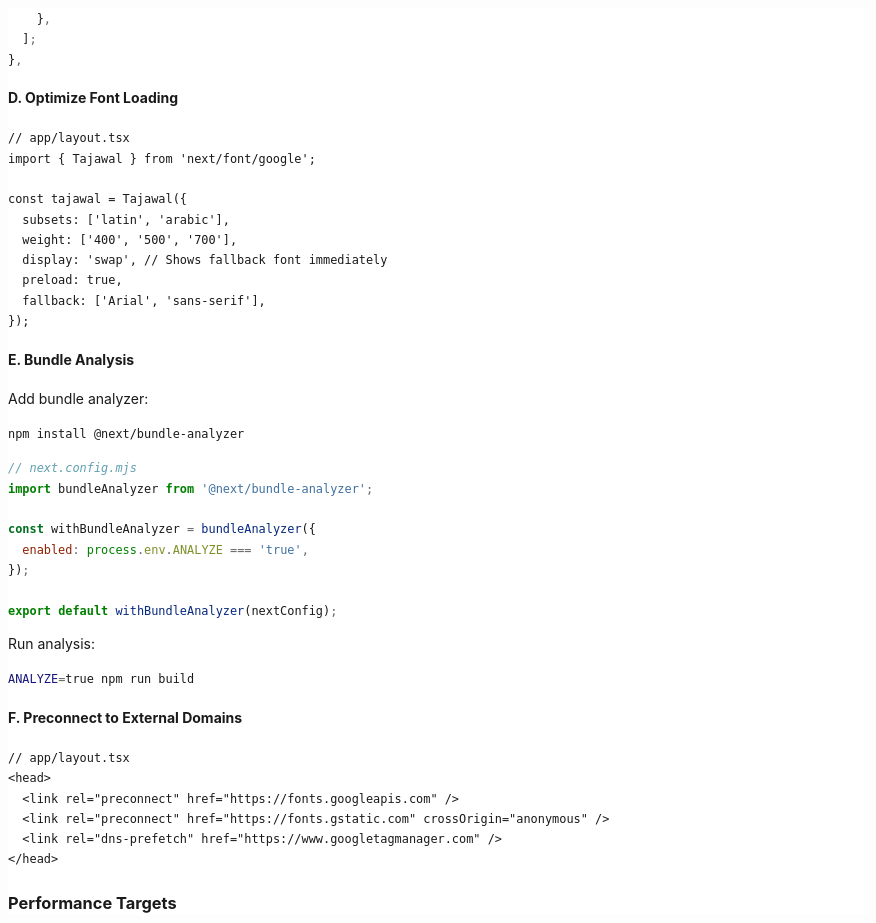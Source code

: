 ```javascript
    },
  ];
},
```

#### D. Optimize Font Loading

```tsx
// app/layout.tsx
import { Tajawal } from 'next/font/google';

const tajawal = Tajawal({
  subsets: ['latin', 'arabic'],
  weight: ['400', '500', '700'],
  display: 'swap', // Shows fallback font immediately
  preload: true,
  fallback: ['Arial', 'sans-serif'],
});
```

#### E. Bundle Analysis

Add bundle analyzer:

```bash
npm install @next/bundle-analyzer
```

```javascript
// next.config.mjs
import bundleAnalyzer from '@next/bundle-analyzer';

const withBundleAnalyzer = bundleAnalyzer({
  enabled: process.env.ANALYZE === 'true',
});

export default withBundleAnalyzer(nextConfig);
```

Run analysis:
```bash
ANALYZE=true npm run build
```

#### F. Preconnect to External Domains

```tsx
// app/layout.tsx
<head>
  <link rel="preconnect" href="https://fonts.googleapis.com" />
  <link rel="preconnect" href="https://fonts.gstatic.com" crossOrigin="anonymous" />
  <link rel="dns-prefetch" href="https://www.googletagmanager.com" />
</head>
```

### Performance Targets
